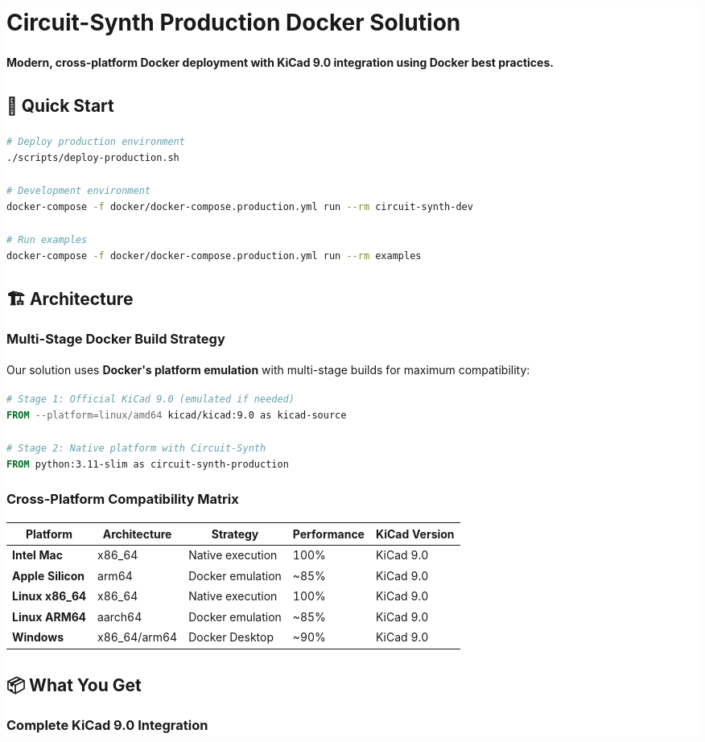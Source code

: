 # Circuit-Synth Production Docker Solution

**Modern, cross-platform Docker deployment with KiCad 9.0 integration using Docker best practices.**

## 🚀 Quick Start

```bash
# Deploy production environment
./scripts/deploy-production.sh

# Development environment  
docker-compose -f docker/docker-compose.production.yml run --rm circuit-synth-dev

# Run examples
docker-compose -f docker/docker-compose.production.yml run --rm examples
```

## 🏗️ Architecture

### Multi-Stage Docker Build Strategy

Our solution uses **Docker's platform emulation** with multi-stage builds for maximum compatibility:

```dockerfile
# Stage 1: Official KiCad 9.0 (emulated if needed)
FROM --platform=linux/amd64 kicad/kicad:9.0 as kicad-source

# Stage 2: Native platform with Circuit-Synth
FROM python:3.11-slim as circuit-synth-production
```

### Cross-Platform Compatibility Matrix

| Platform | Architecture | Strategy | Performance | KiCad Version |
|----------|-------------|----------|-------------|---------------|
| **Intel Mac** | x86_64 | Native execution | 100% | KiCad 9.0 |
| **Apple Silicon** | arm64 | Docker emulation | ~85% | KiCad 9.0 |
| **Linux x86_64** | x86_64 | Native execution | 100% | KiCad 9.0 |
| **Linux ARM64** | aarch64 | Docker emulation | ~85% | KiCad 9.0 |
| **Windows** | x86_64/arm64 | Docker Desktop | ~90% | KiCad 9.0 |

## 📦 What You Get

### Complete KiCad 9.0 Integration
